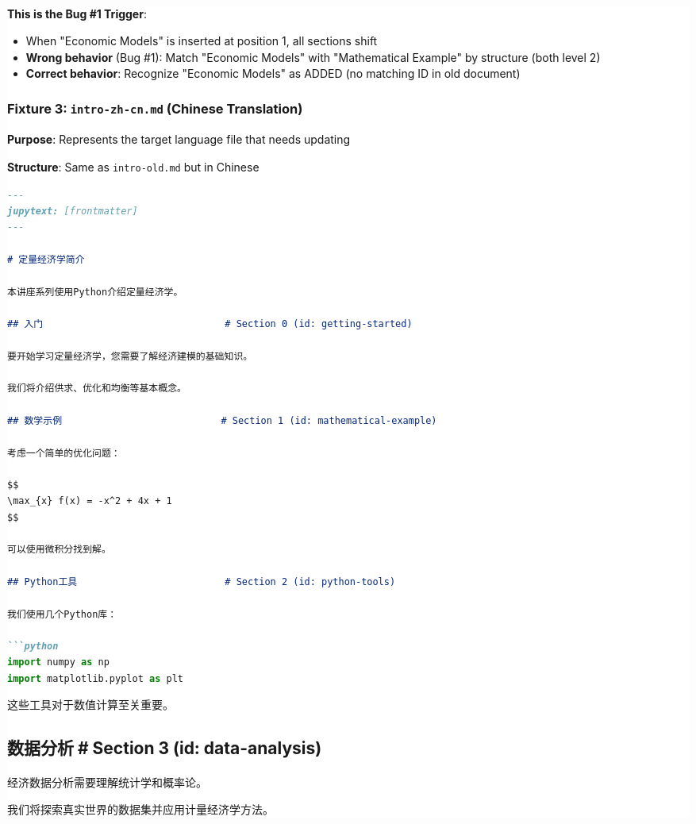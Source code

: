 **This is the Bug #1 Trigger**:
- When "Economic Models" is inserted at position 1, all sections shift
- **Wrong behavior** (Bug #1): Match "Economic Models" with "Mathematical Example" by structure (both level 2)
- **Correct behavior**: Recognize "Economic Models" as ADDED (no matching ID in old document)

### Fixture 3: `intro-zh-cn.md` (Chinese Translation)

**Purpose**: Represents the target language file that needs updating

**Structure**: Same as `intro-old.md` but in Chinese
```markdown
---
jupytext: [frontmatter]
---

# 定量经济学简介

本讲座系列使用Python介绍定量经济学。

## 入门                                # Section 0 (id: getting-started)

要开始学习定量经济学，您需要了解经济建模的基础知识。

我们将介绍供求、优化和均衡等基本概念。

## 数学示例                            # Section 1 (id: mathematical-example)

考虑一个简单的优化问题：

$$
\max_{x} f(x) = -x^2 + 4x + 1
$$

可以使用微积分找到解。

## Python工具                          # Section 2 (id: python-tools)

我们使用几个Python库：

```python
import numpy as np
import matplotlib.pyplot as plt
```

这些工具对于数值计算至关重要。

## 数据分析                            # Section 3 (id: data-analysis)

经济数据分析需要理解统计学和概率论。

我们将探索真实世界的数据集并应用计量经济学方法。
